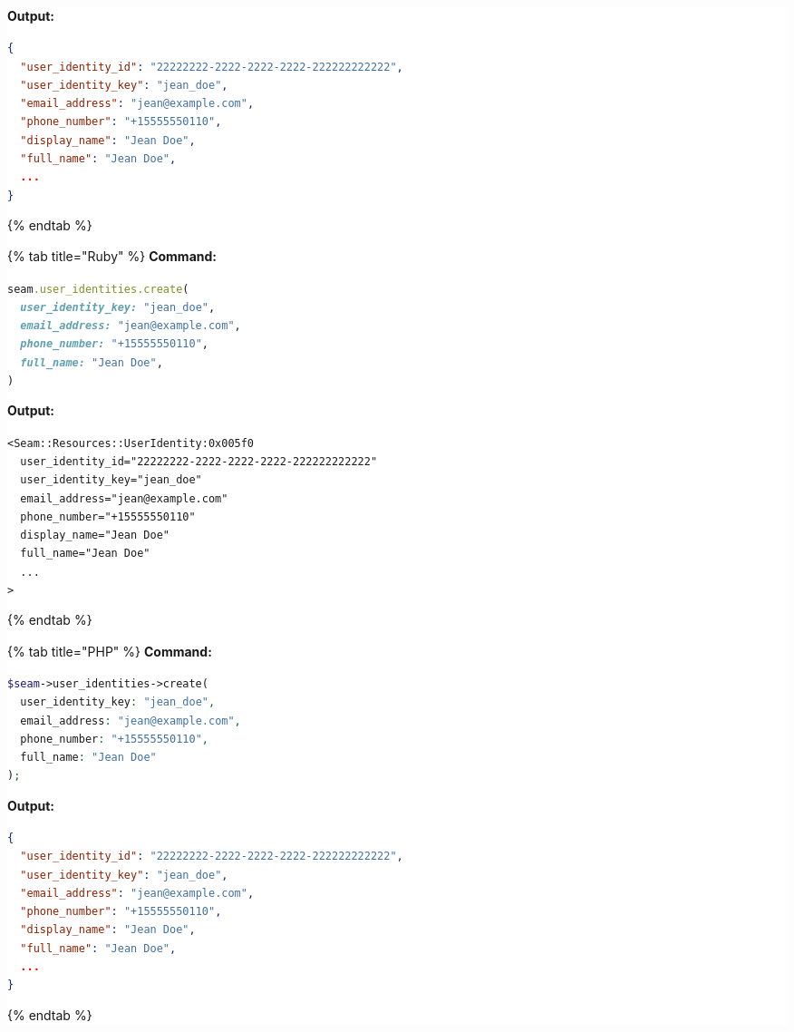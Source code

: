 **Output:**

```json
{
  "user_identity_id": "22222222-2222-2222-2222-222222222222",
  "user_identity_key": "jean_doe",
  "email_address": "jean@example.com",
  "phone_number": "+15555550110",
  "display_name": "Jean Doe",
  "full_name": "Jean Doe",
  ...
}
```
{% endtab %}

{% tab title="Ruby" %}
**Command:**

```ruby
seam.user_identities.create(
  user_identity_key: "jean_doe",
  email_address: "jean@example.com",
  phone_number: "+15555550110",
  full_name: "Jean Doe",
)
```

**Output:**

```
<Seam::Resources::UserIdentity:0x005f0
  user_identity_id="22222222-2222-2222-2222-222222222222"
  user_identity_key="jean_doe"
  email_address="jean@example.com"
  phone_number="+15555550110"
  display_name="Jean Doe"
  full_name="Jean Doe"
  ...
>
```
{% endtab %}

{% tab title="PHP" %}
**Command:**

```php
$seam->user_identities->create(
  user_identity_key: "jean_doe",
  email_address: "jean@example.com",
  phone_number: "+15555550110",
  full_name: "Jean Doe"
);
```

**Output:**

```json
{
  "user_identity_id": "22222222-2222-2222-2222-222222222222",
  "user_identity_key": "jean_doe",
  "email_address": "jean@example.com",
  "phone_number": "+15555550110",
  "display_name": "Jean Doe",
  "full_name": "Jean Doe",
  ...
}
```
{% endtab %}
